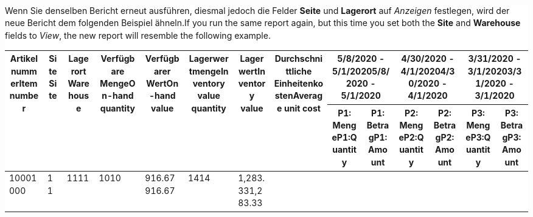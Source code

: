 <span data-ttu-id="9b4f4-252">Wenn Sie denselben Bericht erneut ausführen, diesmal jedoch die Felder **Seite** und **Lagerort** auf *Anzeigen* festlegen, wird der neue Bericht dem folgenden Beispiel ähneln.</span><span class="sxs-lookup"><span data-stu-id="9b4f4-252">If you run the same report again, but this time you set both the **Site** and **Warehouse** fields to *View*, the new report will resemble the following example.</span></span>

<table>
<thead>
<tr>
    <th rowspan="2"><span data-ttu-id="9b4f4-253">Artikelnummer</span><span class="sxs-lookup"><span data-stu-id="9b4f4-253">Item number</span></span></th>
    <th rowspan="2"><span data-ttu-id="9b4f4-254">Site</span><span class="sxs-lookup"><span data-stu-id="9b4f4-254">Site</span></span></th>
    <th rowspan="2"><span data-ttu-id="9b4f4-255">Lagerort</span><span class="sxs-lookup"><span data-stu-id="9b4f4-255">Warehouse</span></span></th>
    <th rowspan="2"><span data-ttu-id="9b4f4-256">Verfügbare Menge</span><span class="sxs-lookup"><span data-stu-id="9b4f4-256">On-hand quantity</span></span></th>
    <th rowspan="2"><span data-ttu-id="9b4f4-257">Verfügbarer Wert</span><span class="sxs-lookup"><span data-stu-id="9b4f4-257">On-hand value</span></span></th>
    <th rowspan="2"><span data-ttu-id="9b4f4-258">Lagerwertmenge</span><span class="sxs-lookup"><span data-stu-id="9b4f4-258">Inventory value quantity</span></span></th>
    <th rowspan="2"><span data-ttu-id="9b4f4-259">Lagerwert</span><span class="sxs-lookup"><span data-stu-id="9b4f4-259">Inventory value</span></span></th>
    <th rowspan="2"><span data-ttu-id="9b4f4-260">Durchschnittliche Einheitenkosten</span><span class="sxs-lookup"><span data-stu-id="9b4f4-260">Average unit cost</span></span></th>
    <th colspan="2"><span data-ttu-id="9b4f4-261">5/8/2020 - 5/1/2020</span><span class="sxs-lookup"><span data-stu-id="9b4f4-261">5/8/2020 - 5/1/2020</span></span></th>
    <th colspan="2"><span data-ttu-id="9b4f4-262">4/30/2020 - 4/1/2020</span><span class="sxs-lookup"><span data-stu-id="9b4f4-262">4/30/2020 - 4/1/2020</span></span></th>
    <th colspan="2"><span data-ttu-id="9b4f4-263">3/31/2020 - 3/1/2020</span><span class="sxs-lookup"><span data-stu-id="9b4f4-263">3/31/2020 - 3/1/2020</span></span></th>
</tr>
<tr>
    <th><span data-ttu-id="9b4f4-264">P1: Menge</span><span class="sxs-lookup"><span data-stu-id="9b4f4-264">P1:Quantity</span></span></th>
    <th><span data-ttu-id="9b4f4-265">P1: Betrag</span><span class="sxs-lookup"><span data-stu-id="9b4f4-265">P1:Amount</span></span></th>
    <th><span data-ttu-id="9b4f4-266">P2: Menge</span><span class="sxs-lookup"><span data-stu-id="9b4f4-266">P2:Quantity</span></span></th>
    <th><span data-ttu-id="9b4f4-267">P2: Betrag</span><span class="sxs-lookup"><span data-stu-id="9b4f4-267">P2:Amount</span></span></th>
    <th><span data-ttu-id="9b4f4-268">P3: Menge</span><span class="sxs-lookup"><span data-stu-id="9b4f4-268">P3:Quantity</span></span></th>
    <th><span data-ttu-id="9b4f4-269">P3: Betrag</span><span class="sxs-lookup"><span data-stu-id="9b4f4-269">P3:Amount</span></span></th>
</tr>
</thead>
<tbody>
<tr>
    <td><span data-ttu-id="9b4f4-270">1000</span><span class="sxs-lookup"><span data-stu-id="9b4f4-270">1000</span></span></td>
    <td><span data-ttu-id="9b4f4-271">1</span><span class="sxs-lookup"><span data-stu-id="9b4f4-271">1</span></span></td>
    <td><span data-ttu-id="9b4f4-272">11</span><span class="sxs-lookup"><span data-stu-id="9b4f4-272">11</span></span></td>
    <td><span data-ttu-id="9b4f4-273">10</span><span class="sxs-lookup"><span data-stu-id="9b4f4-273">10</span></span></td>
    <td><span data-ttu-id="9b4f4-274">916.67</span><span class="sxs-lookup"><span data-stu-id="9b4f4-274">916.67</span></span></td>
    <td><span data-ttu-id="9b4f4-275">14</span><span class="sxs-lookup"><span data-stu-id="9b4f4-275">14</span></span></td>
    <td><span data-ttu-id="9b4f4-276">1,283.33</span><span class="sxs-lookup"><span data-stu-id="9b4f4-276">1,283.33</span></span></td>